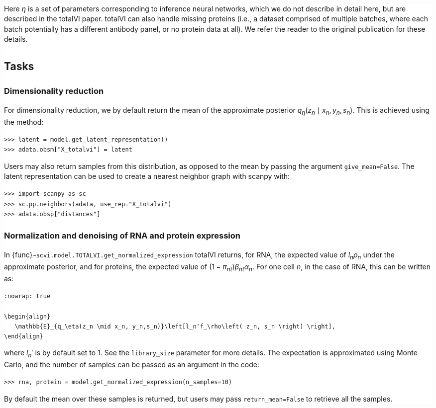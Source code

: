 Here $\eta$ is a set of parameters corresponding to inference neural networks, which we do not describe in detail here,
but are described in the totalVI paper. totalVI can also handle missing proteins (i.e., a dataset comprised of
multiple batches, where each batch potentially has a different antibody panel, or no protein data at all).
We refer the reader to the original publication for these details.

## Tasks

### Dimensionality reduction

For dimensionality reduction, we by default return the mean of the approximate posterior $q_\eta(z_n \mid x_n, y_n,s_n)$.
This is achieved using the method:

```
>>> latent = model.get_latent_representation()
>>> adata.obsm["X_totalvi"] = latent
```

Users may also return samples from this distribution, as opposed to the mean by passing the argument `give_mean=False`.
The latent representation can be used to create a nearest neighbor graph with scanpy with:

```
>>> import scanpy as sc
>>> sc.pp.neighbors(adata, use_rep="X_totalvi")
>>> adata.obsp["distances"]
```

### Normalization and denoising of RNA and protein expression

In {func}`~scvi.model.TOTALVI.get_normalized_expression` totalVI returns, for RNA, the expected value of $l_n\rho_n$ under the approximate posterior,
and for proteins, the expected value of $(1 − \pi_{nt})\beta_{nt}\alpha_n$.
For one cell $n$, in the case of RNA, this can be written as:

```{math}
:nowrap: true

\begin{align}
   \mathbb{E}_{q_\eta(z_n \mid x_n, y_n,s_n)}\left[l_n'f_\rho\left( z_n, s_n \right) \right],
\end{align}
```

where $l_n'$ is by default set to 1. See the `library_size` parameter for more details. The expectation is approximated using Monte Carlo, and the number of samples can be passed as an argument in the code:

```
>>> rna, protein = model.get_normalized_expression(n_samples=10)
```

By default the mean over these samples is returned, but users may pass `return_mean=False` to retrieve all the samples.

